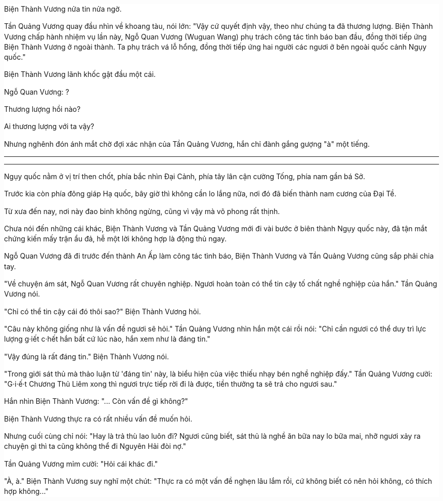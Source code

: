 Biện Thành Vương nửa tin nửa ngờ.

Tần Quảng Vương quay đầu nhìn về khoang tàu, nói lớn: "Vậy cứ quyết định vậy, theo như chúng ta đã thương lượng. Biện Thành Vương chấp hành nhiệm vụ lần này, Ngỗ Quan Vương (Wuguan Wang) phụ trách công tác tình báo ban đầu, đồng thời tiếp ứng Biện Thành Vương ở ngoài thành. Ta phụ trách vá lỗ hổng, đồng thời tiếp ứng hai người các ngươi ở bên ngoài quốc cảnh Ngụy quốc."

Biện Thành Vương lãnh khốc gật đầu một cái.

Ngỗ Quan Vương: ?

Thương lượng hồi nào?

Ai thương lượng với ta vậy?

Nhưng nghênh đón ánh mắt chờ đợi xác nhận của Tần Quảng Vương, hắn chỉ đành gắng gượng "à" một tiếng.

----

----

Ngụy quốc nằm ở vị trí then chốt, phía bắc nhìn Đại Cảnh, phía tây lân cận cường Tống, phía nam gần bá Sở.

Trước kia còn phía đông giáp Hạ quốc, bây giờ thì không cần lo lắng nữa, nơi đó đã biến thành nam cương của Đại Tề.

Từ xưa đến nay, nơi này đao binh không ngừng, cũng vì vậy mà võ phong rất thịnh.

Chưa nói đến những cái khác, Biện Thành Vương và Tần Quảng Vương mới đi vài bước ở biên thành Ngụy quốc này, đã tận mắt chứng kiến mấy trận ẩu đả, hễ một lời không hợp là động thủ ngay.

Ngỗ Quan Vương đã đi trước đến thành An Ấp làm công tác tình báo, Biện Thành Vương và Tần Quảng Vương cũng sắp phải chia tay.

"Về chuyện ám sát, Ngỗ Quan Vương rất chuyên nghiệp. Ngươi hoàn toàn có thể tin cậy tố chất nghề nghiệp của hắn." Tần Quảng Vương nói.

"Chỉ có thể tin cậy cái đó thôi sao?" Biện Thành Vương hỏi.

"Câu này không giống như là vấn đề ngươi sẽ hỏi." Tần Quảng Vương nhìn hắn một cái rồi nói: "Chỉ cần ngươi có thể duy trì lực lượng g·iết c·hết hắn bất cứ lúc nào, hắn xem như là đáng tin."

"Vậy đúng là rất đáng tin." Biện Thành Vương nói.

"Trong giới sát thủ mà thảo luận từ 'đáng tin' này, là biểu hiện của việc thiếu nhạy bén nghề nghiệp đấy." Tần Quảng Vương cười: "G·i·ế·t Chương Thủ Liêm xong thì ngươi trực tiếp rời đi là được, tiền thưởng ta sẽ trả cho ngươi sau."

Hắn nhìn Biện Thành Vương: "... Còn vấn đề gì không?"

Biện Thành Vương thực ra có rất nhiều vấn đề muốn hỏi.

Nhưng cuối cùng chỉ nói: "Hay là trả thù lao luôn đi? Ngươi cũng biết, sát thủ là nghề ăn bữa nay lo bữa mai, nhỡ ngươi xảy ra chuyện gì thì ta cũng không thể đi Nguyên Hải đòi nợ."

Tần Quảng Vương mỉm cười: "Hỏi cái khác đi."

"À, à." Biện Thành Vương suy nghĩ một chút: "Thực ra có một vấn đề nghẹn lâu lắm rồi, cứ không biết có nên hỏi không, có thích hợp không..."
